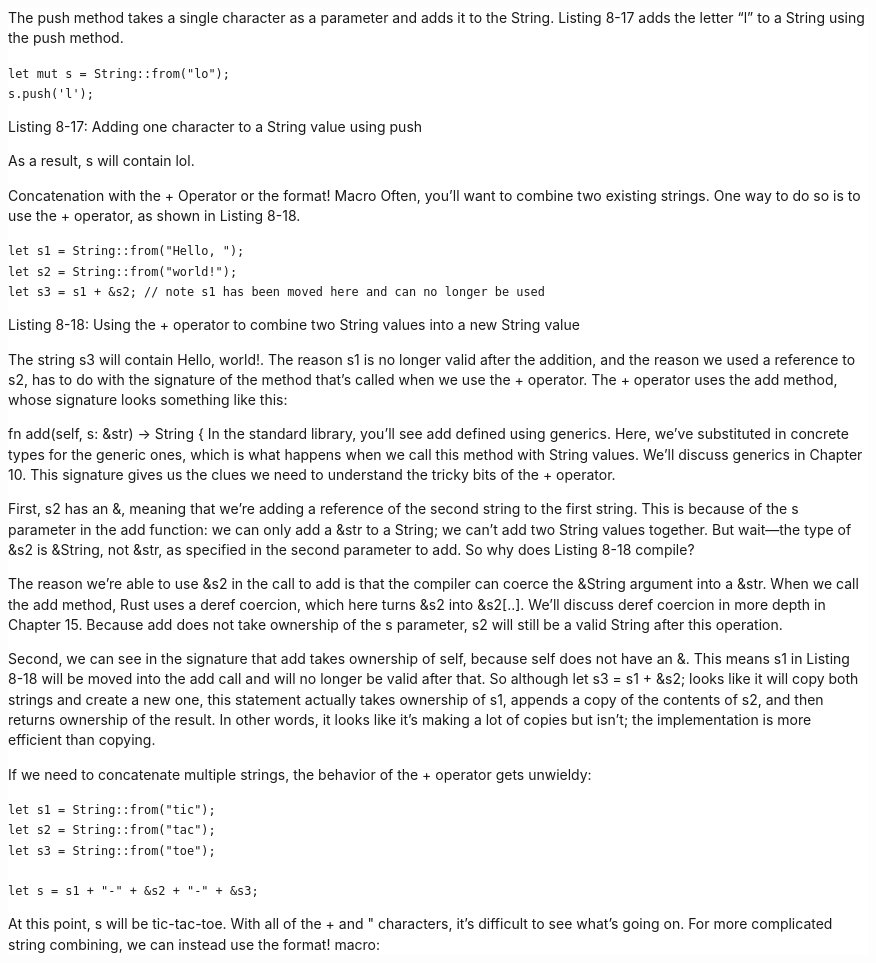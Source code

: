 The push method takes a single character as a parameter and adds it to the String. Listing 8-17 adds the letter “l” to a String using the push method.


    let mut s = String::from("lo");
    s.push('l');
Listing 8-17: Adding one character to a String value using push

As a result, s will contain lol.

Concatenation with the + Operator or the format! Macro
Often, you’ll want to combine two existing strings. One way to do so is to use the + operator, as shown in Listing 8-18.


    let s1 = String::from("Hello, ");
    let s2 = String::from("world!");
    let s3 = s1 + &s2; // note s1 has been moved here and can no longer be used
Listing 8-18: Using the + operator to combine two String values into a new String value

The string s3 will contain Hello, world!. The reason s1 is no longer valid after the addition, and the reason we used a reference to s2, has to do with the signature of the method that’s called when we use the + operator. The + operator uses the add method, whose signature looks something like this:


fn add(self, s: &str) -> String {
In the standard library, you’ll see add defined using generics. Here, we’ve substituted in concrete types for the generic ones, which is what happens when we call this method with String values. We’ll discuss generics in Chapter 10. This signature gives us the clues we need to understand the tricky bits of the + operator.

First, s2 has an &, meaning that we’re adding a reference of the second string to the first string. This is because of the s parameter in the add function: we can only add a &str to a String; we can’t add two String values together. But wait—the type of &s2 is &String, not &str, as specified in the second parameter to add. So why does Listing 8-18 compile?

The reason we’re able to use &s2 in the call to add is that the compiler can coerce the &String argument into a &str. When we call the add method, Rust uses a deref coercion, which here turns &s2 into &s2[..]. We’ll discuss deref coercion in more depth in Chapter 15. Because add does not take ownership of the s parameter, s2 will still be a valid String after this operation.

Second, we can see in the signature that add takes ownership of self, because self does not have an &. This means s1 in Listing 8-18 will be moved into the add call and will no longer be valid after that. So although let s3 = s1 + &s2; looks like it will copy both strings and create a new one, this statement actually takes ownership of s1, appends a copy of the contents of s2, and then returns ownership of the result. In other words, it looks like it’s making a lot of copies but isn’t; the implementation is more efficient than copying.

If we need to concatenate multiple strings, the behavior of the + operator gets unwieldy:


    let s1 = String::from("tic");
    let s2 = String::from("tac");
    let s3 = String::from("toe");

    let s = s1 + "-" + &s2 + "-" + &s3;
At this point, s will be tic-tac-toe. With all of the + and " characters, it’s difficult to see what’s going on. For more complicated string combining, we can instead use the format! macro:

